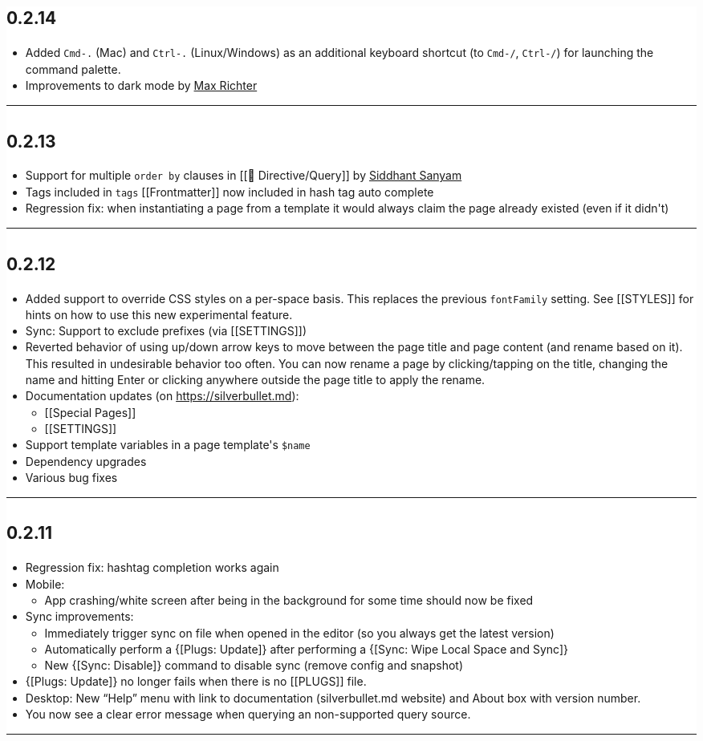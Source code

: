 
## 0.2.14

* Added `Cmd-.` (Mac) and `Ctrl-.` (Linux/Windows) as an additional keyboard shortcut (to `Cmd-/`, `Ctrl-/`) for launching the command palette.
* Improvements to dark mode by [Max Richter](https://github.com/silverbulletmd/silverbullet/pull/396)

---

## 0.2.13

* Support for multiple `order by` clauses in [[🔌 Directive/Query]] by [Siddhant Sanyam](https://github.com/silverbulletmd/silverbullet/pull/387)
* Tags included in `tags` [[Frontmatter]] now included in hash tag auto complete
* Regression fix: when instantiating a page from a template it would always claim the page already existed (even if it didn't)

---

## 0.2.12

* Added support to override CSS styles on a per-space basis. This replaces the previous `fontFamily` setting. See [[STYLES]] for hints on how to use this new experimental feature.
* Sync: Support to exclude prefixes (via [[SETTINGS]])
* Reverted behavior of using up/down arrow keys to move between the page title and page content (and rename based on it). This resulted in undesirable behavior too often. You can now rename a page by clicking/tapping on the title, changing the name and hitting Enter or clicking anywhere outside the page title to apply the rename.
* Documentation updates (on https://silverbullet.md):
  * [[Special Pages]]
  * [[SETTINGS]]
* Support template variables in a page template's `$name`
* Dependency upgrades
* Various bug fixes

---

## 0.2.11
* Regression fix: hashtag completion works again
* Mobile:
  * App crashing/white screen after being in the background for some time should now be fixed
* Sync improvements:
  * Immediately trigger sync on file when opened in the editor (so you always get the latest version)
  * Automatically perform a {[Plugs: Update]} after performing a {[Sync: Wipe Local Space and Sync]}
  * New {[Sync: Disable]} command to disable sync (remove config and snapshot)
* {[Plugs: Update]} no longer fails when there is no [[PLUGS]] file.
* Desktop: New “Help” menu with link to documentation (silverbullet.md website) and About box with version number.
* You now see a clear error message when querying an non-supported query source.

---